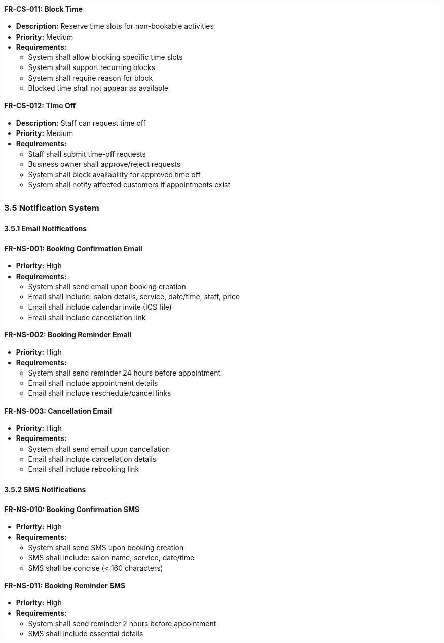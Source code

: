 **FR-CS-011: Block Time**
- **Description:** Reserve time slots for non-bookable activities
- **Priority:** Medium
- **Requirements:**
  - System shall allow blocking specific time slots
  - System shall support recurring blocks
  - System shall require reason for block
  - Blocked time shall not appear as available

**FR-CS-012: Time Off**
- **Description:** Staff can request time off
- **Priority:** Medium
- **Requirements:**
  - Staff shall submit time-off requests
  - Business owner shall approve/reject requests
  - System shall block availability for approved time off
  - System shall notify affected customers if appointments exist

### 3.5 Notification System

#### 3.5.1 Email Notifications
**FR-NS-001: Booking Confirmation Email**
- **Priority:** High
- **Requirements:**
  - System shall send email upon booking creation
  - Email shall include: salon details, service, date/time, staff, price
  - Email shall include calendar invite (ICS file)
  - Email shall include cancellation link

**FR-NS-002: Booking Reminder Email**
- **Priority:** High
- **Requirements:**
  - System shall send reminder 24 hours before appointment
  - Email shall include appointment details
  - Email shall include reschedule/cancel links

**FR-NS-003: Cancellation Email**
- **Priority:** High
- **Requirements:**
  - System shall send email upon cancellation
  - Email shall include cancellation details
  - Email shall include rebooking link

#### 3.5.2 SMS Notifications
**FR-NS-010: Booking Confirmation SMS**
- **Priority:** High
- **Requirements:**
  - System shall send SMS upon booking creation
  - SMS shall include: salon name, service, date/time
  - SMS shall be concise (< 160 characters)

**FR-NS-011: Booking Reminder SMS**
- **Priority:** High
- **Requirements:**
  - System shall send reminder 2 hours before appointment
  - SMS shall include essential details
